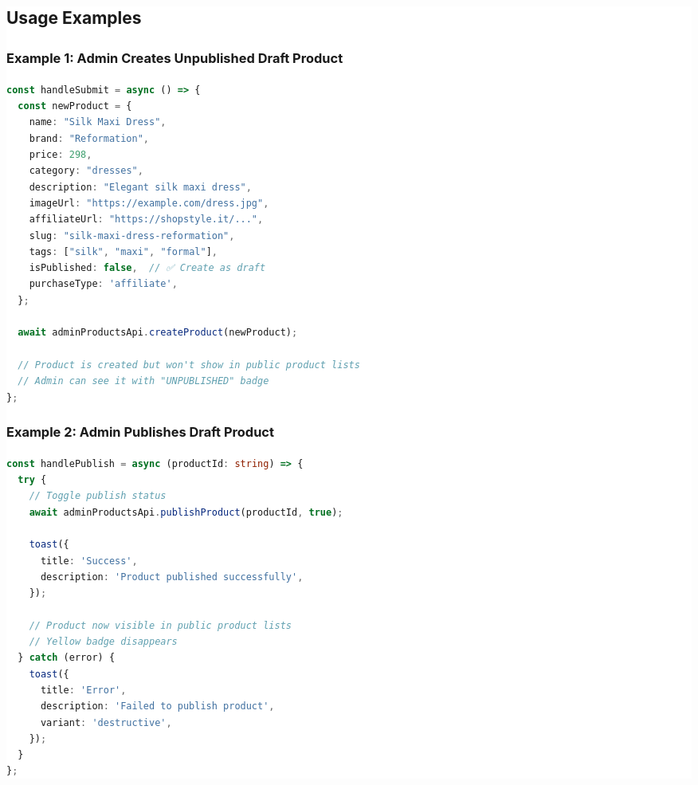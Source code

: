## Usage Examples

### Example 1: Admin Creates Unpublished Draft Product

```typescript
const handleSubmit = async () => {
  const newProduct = {
    name: "Silk Maxi Dress",
    brand: "Reformation",
    price: 298,
    category: "dresses",
    description: "Elegant silk maxi dress",
    imageUrl: "https://example.com/dress.jpg",
    affiliateUrl: "https://shopstyle.it/...",
    slug: "silk-maxi-dress-reformation",
    tags: ["silk", "maxi", "formal"],
    isPublished: false,  // ✅ Create as draft
    purchaseType: 'affiliate',
  };
  
  await adminProductsApi.createProduct(newProduct);
  
  // Product is created but won't show in public product lists
  // Admin can see it with "UNPUBLISHED" badge
};
```

### Example 2: Admin Publishes Draft Product

```typescript
const handlePublish = async (productId: string) => {
  try {
    // Toggle publish status
    await adminProductsApi.publishProduct(productId, true);
    
    toast({
      title: 'Success',
      description: 'Product published successfully',
    });
    
    // Product now visible in public product lists
    // Yellow badge disappears
  } catch (error) {
    toast({
      title: 'Error',
      description: 'Failed to publish product',
      variant: 'destructive',
    });
  }
};
```
